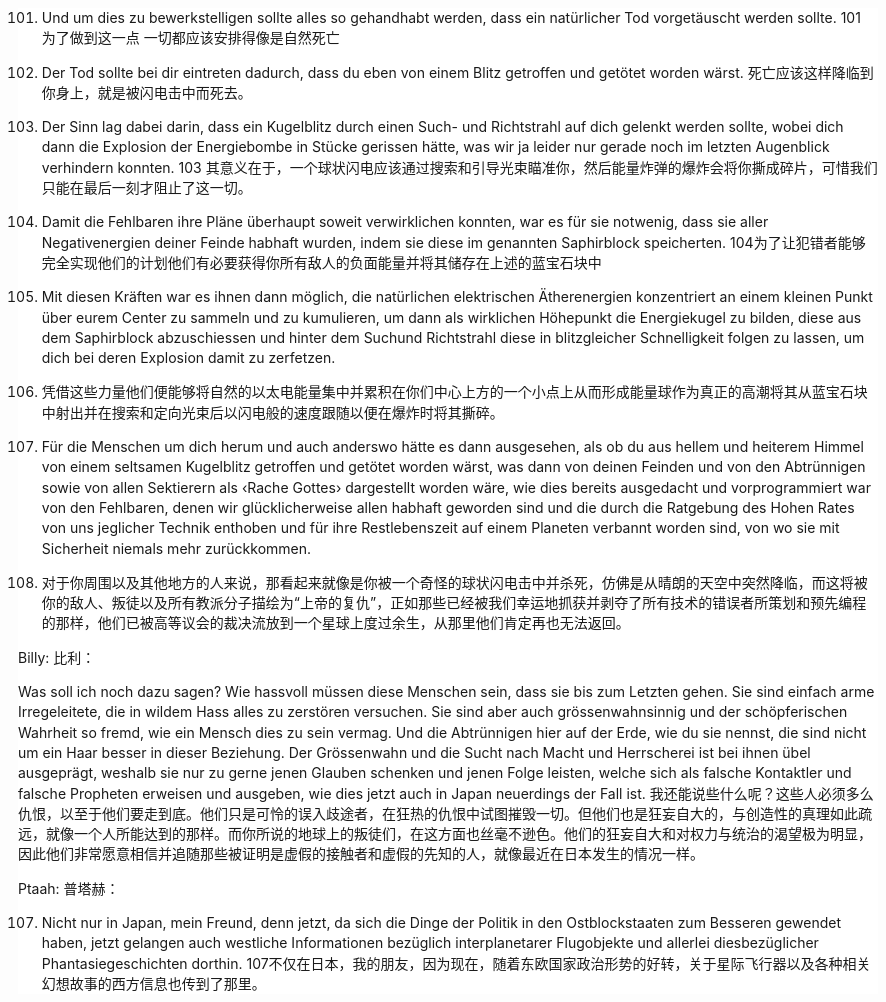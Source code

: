 101. Und um dies zu bewerkstelligen sollte alles so gehandhabt werden, dass ein natürlicher Tod vorgetäuscht werden sollte.
101 为了做到这一点 一切都应该安排得像是自然死亡

102. Der Tod sollte bei dir eintreten dadurch, dass du eben von einem Blitz getroffen und getötet worden wärst.
死亡应该这样降临到你身上，就是被闪电击中而死去。

103. Der Sinn lag dabei darin, dass ein Kugelblitz durch einen Such- und Richtstrahl auf dich gelenkt werden sollte, wobei dich dann die Explosion der Energiebombe in Stücke gerissen hätte, was wir ja leider nur gerade noch im letzten Augenblick verhindern konnten.
103 其意义在于，一个球状闪电应该通过搜索和引导光束瞄准你，然后能量炸弹的爆炸会将你撕成碎片，可惜我们只能在最后一刻才阻止了这一切。

104. Damit die Fehlbaren ihre Pläne überhaupt soweit verwirklichen konnten, war es für sie notwenig, dass sie aller Negativenergien deiner Feinde habhaft wurden, indem sie diese im genannten Saphirblock speicherten.
104为了让犯错者能够完全实现他们的计划他们有必要获得你所有敌人的负面能量并将其储存在上述的蓝宝石块中

105. Mit diesen Kräften war es ihnen dann möglich, die natürlichen elektrischen Ätherenergien konzentriert an einem kleinen Punkt über eurem Center zu sammeln und zu kumulieren, um dann als wirklichen Höhepunkt die Energiekugel zu bilden, diese aus dem Saphirblock abzuschiessen und hinter dem Suchund Richtstrahl diese in blitzgleicher Schnelligkeit folgen zu lassen, um dich bei deren Explosion damit zu zerfetzen.
105. 凭借这些力量他们便能够将自然的以太电能量集中并累积在你们中心上方的一个小点上从而形成能量球作为真正的高潮将其从蓝宝石块中射出并在搜索和定向光束后以闪电般的速度跟随以便在爆炸时将其撕碎。

106. Für die Menschen um dich herum und auch anderswo hätte es dann ausgesehen, als ob du aus hellem und heiterem Himmel von einem seltsamen Kugelblitz getroffen und getötet worden wärst, was dann von deinen Feinden und von den Abtrünnigen sowie von allen Sektierern als ‹Rache Gottes› dargestellt worden wäre, wie dies bereits ausgedacht und vorprogrammiert war von den Fehlbaren, denen wir glücklicherweise allen habhaft geworden sind und die durch die Ratgebung des Hohen Rates von uns jeglicher Technik enthoben und für ihre Restlebenszeit auf einem Planeten verbannt worden sind, von wo sie mit Sicherheit niemals mehr zurückkommen.
106. 对于你周围以及其他地方的人来说，那看起来就像是你被一个奇怪的球状闪电击中并杀死，仿佛是从晴朗的天空中突然降临，而这将被你的敌人、叛徒以及所有教派分子描绘为“上帝的复仇”，正如那些已经被我们幸运地抓获并剥夺了所有技术的错误者所策划和预先编程的那样，他们已被高等议会的裁决流放到一个星球上度过余生，从那里他们肯定再也无法返回。

Billy:
比利：

Was soll ich noch dazu sagen? Wie hassvoll müssen diese Menschen sein, dass sie bis zum Letzten gehen. Sie sind einfach arme Irregeleitete, die in wildem Hass alles zu zerstören versuchen. Sie sind aber auch grössenwahnsinnig und der schöpferischen Wahrheit so fremd, wie ein Mensch dies zu sein vermag. Und die Abtrünnigen hier auf der Erde, wie du sie nennst, die sind nicht um ein Haar besser in dieser Beziehung. Der Grössenwahn und die Sucht nach Macht und Herrscherei ist bei ihnen übel ausgeprägt, weshalb sie nur zu gerne jenen Glauben schenken und jenen Folge leisten, welche sich als falsche Kontaktler und falsche Propheten erweisen und ausgeben, wie dies jetzt auch in Japan neuerdings der Fall ist.
我还能说些什么呢？这些人必须多么仇恨，以至于他们要走到底。他们只是可怜的误入歧途者，在狂热的仇恨中试图摧毁一切。但他们也是狂妄自大的，与创造性的真理如此疏远，就像一个人所能达到的那样。而你所说的地球上的叛徒们，在这方面也丝毫不逊色。他们的狂妄自大和对权力与统治的渴望极为明显，因此他们非常愿意相信并追随那些被证明是虚假的接触者和虚假的先知的人，就像最近在日本发生的情况一样。

Ptaah:
普塔赫：

107. Nicht nur in Japan, mein Freund, denn jetzt, da sich die Dinge der Politik in den Ostblockstaaten zum Besseren gewendet haben, jetzt gelangen auch westliche Informationen bezüglich interplanetarer Flugobjekte und allerlei diesbezüglicher Phantasiegeschichten dorthin.
107不仅在日本，我的朋友，因为现在，随着东欧国家政治形势的好转，关于星际飞行器以及各种相关幻想故事的西方信息也传到了那里。
